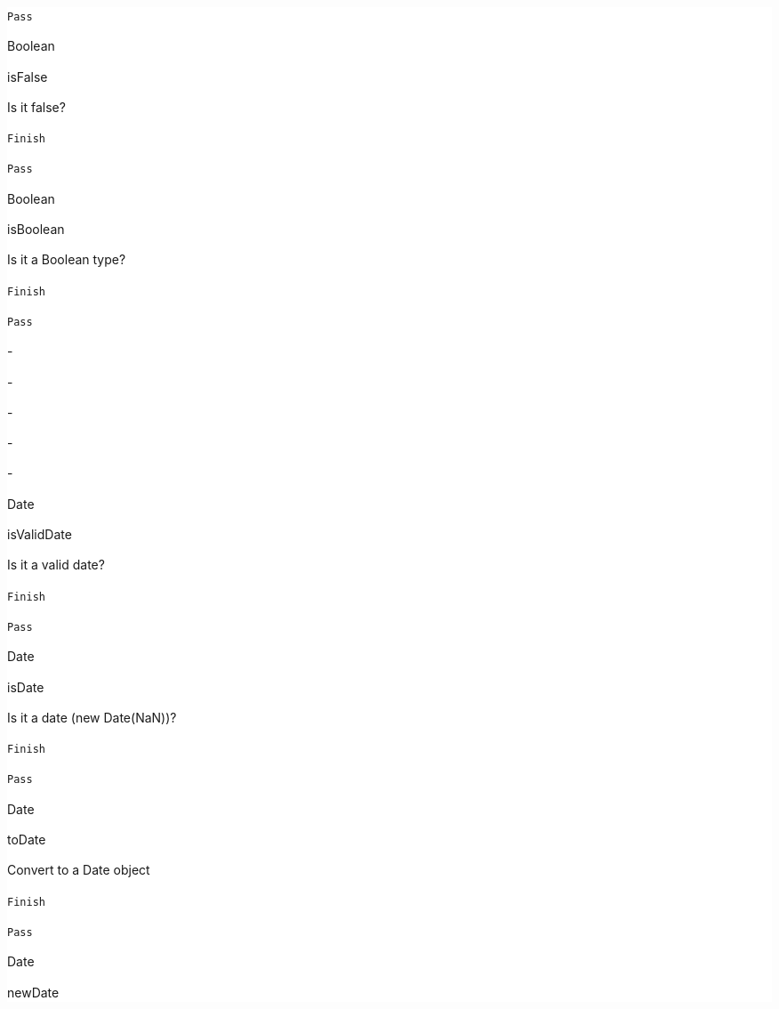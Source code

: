 `Pass`

Boolean

isFalse

Is it false?

`Finish`

`Pass`

Boolean

isBoolean

Is it a Boolean type?

`Finish`

`Pass`

\-

\-

\-

\-

\-

Date

isValidDate

Is it a valid date?

`Finish`

`Pass`

Date

isDate

Is it a date (new Date(NaN))?

`Finish`

`Pass`

Date

toDate

Convert to a Date object

`Finish`

`Pass`

Date

newDate
